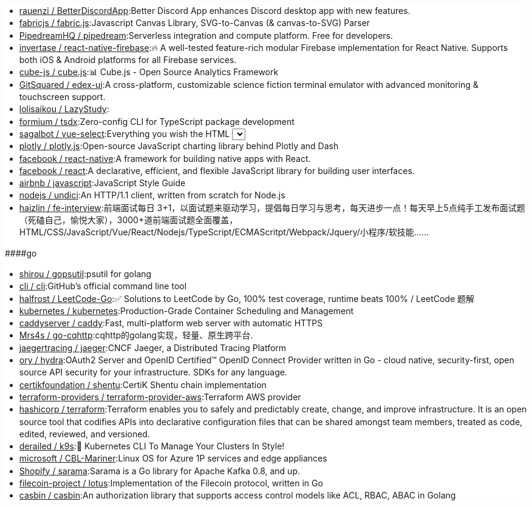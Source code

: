 * [rauenzi / BetterDiscordApp](https://github.com/rauenzi/BetterDiscordApp):Better Discord App enhances Discord desktop app with new features.
* [fabricjs / fabric.js](https://github.com/fabricjs/fabric.js):Javascript Canvas Library, SVG-to-Canvas (& canvas-to-SVG) Parser
* [PipedreamHQ / pipedream](https://github.com/PipedreamHQ/pipedream):Serverless integration and compute platform. Free for developers.
* [invertase / react-native-firebase](https://github.com/invertase/react-native-firebase):🔥 A well-tested feature-rich modular Firebase implementation for React Native. Supports both iOS & Android platforms for all Firebase services.
* [cube-js / cube.js](https://github.com/cube-js/cube.js):📊 Cube.js - Open Source Analytics Framework
* [GitSquared / edex-ui](https://github.com/GitSquared/edex-ui):A cross-platform, customizable science fiction terminal emulator with advanced monitoring & touchscreen support.
* [lolisaikou / LazyStudy](https://github.com/lolisaikou/LazyStudy):
* [formium / tsdx](https://github.com/formium/tsdx):Zero-config CLI for TypeScript package development
* [sagalbot / vue-select](https://github.com/sagalbot/vue-select):Everything you wish the HTML <select> element could do, wrapped up into a lightweight, extensible Vue component.
* [plotly / plotly.js](https://github.com/plotly/plotly.js):Open-source JavaScript charting library behind Plotly and Dash
* [facebook / react-native](https://github.com/facebook/react-native):A framework for building native apps with React.
* [facebook / react](https://github.com/facebook/react):A declarative, efficient, and flexible JavaScript library for building user interfaces.
* [airbnb / javascript](https://github.com/airbnb/javascript):JavaScript Style Guide
* [nodejs / undici](https://github.com/nodejs/undici):An HTTP/1.1 client, written from scratch for Node.js
* [haizlin / fe-interview](https://github.com/haizlin/fe-interview):前端面试每日 3+1，以面试题来驱动学习，提倡每日学习与思考，每天进步一点！每天早上5点纯手工发布面试题（死磕自己，愉悦大家），3000+道前端面试题全面覆盖，HTML/CSS/JavaScript/Vue/React/Nodejs/TypeScript/ECMAScritpt/Webpack/Jquery/小程序/软技能……

####go
* [shirou / gopsutil](https://github.com/shirou/gopsutil):psutil for golang
* [cli / cli](https://github.com/cli/cli):GitHub’s official command line tool
* [halfrost / LeetCode-Go](https://github.com/halfrost/LeetCode-Go):✅ Solutions to LeetCode by Go, 100% test coverage, runtime beats 100% / LeetCode 题解
* [kubernetes / kubernetes](https://github.com/kubernetes/kubernetes):Production-Grade Container Scheduling and Management
* [caddyserver / caddy](https://github.com/caddyserver/caddy):Fast, multi-platform web server with automatic HTTPS
* [Mrs4s / go-cqhttp](https://github.com/Mrs4s/go-cqhttp):cqhttp的golang实现，轻量、原生跨平台.
* [jaegertracing / jaeger](https://github.com/jaegertracing/jaeger):CNCF Jaeger, a Distributed Tracing Platform
* [ory / hydra](https://github.com/ory/hydra):OAuth2 Server and OpenID Certified™ OpenID Connect Provider written in Go - cloud native, security-first, open source API security for your infrastructure. SDKs for any language.
* [certikfoundation / shentu](https://github.com/certikfoundation/shentu):CertiK Shentu chain implementation
* [terraform-providers / terraform-provider-aws](https://github.com/terraform-providers/terraform-provider-aws):Terraform AWS provider
* [hashicorp / terraform](https://github.com/hashicorp/terraform):Terraform enables you to safely and predictably create, change, and improve infrastructure. It is an open source tool that codifies APIs into declarative configuration files that can be shared amongst team members, treated as code, edited, reviewed, and versioned.
* [derailed / k9s](https://github.com/derailed/k9s):🐶 Kubernetes CLI To Manage Your Clusters In Style!
* [microsoft / CBL-Mariner](https://github.com/microsoft/CBL-Mariner):Linux OS for Azure 1P services and edge appliances
* [Shopify / sarama](https://github.com/Shopify/sarama):Sarama is a Go library for Apache Kafka 0.8, and up.
* [filecoin-project / lotus](https://github.com/filecoin-project/lotus):Implementation of the Filecoin protocol, written in Go
* [casbin / casbin](https://github.com/casbin/casbin):An authorization library that supports access control models like ACL, RBAC, ABAC in Golang